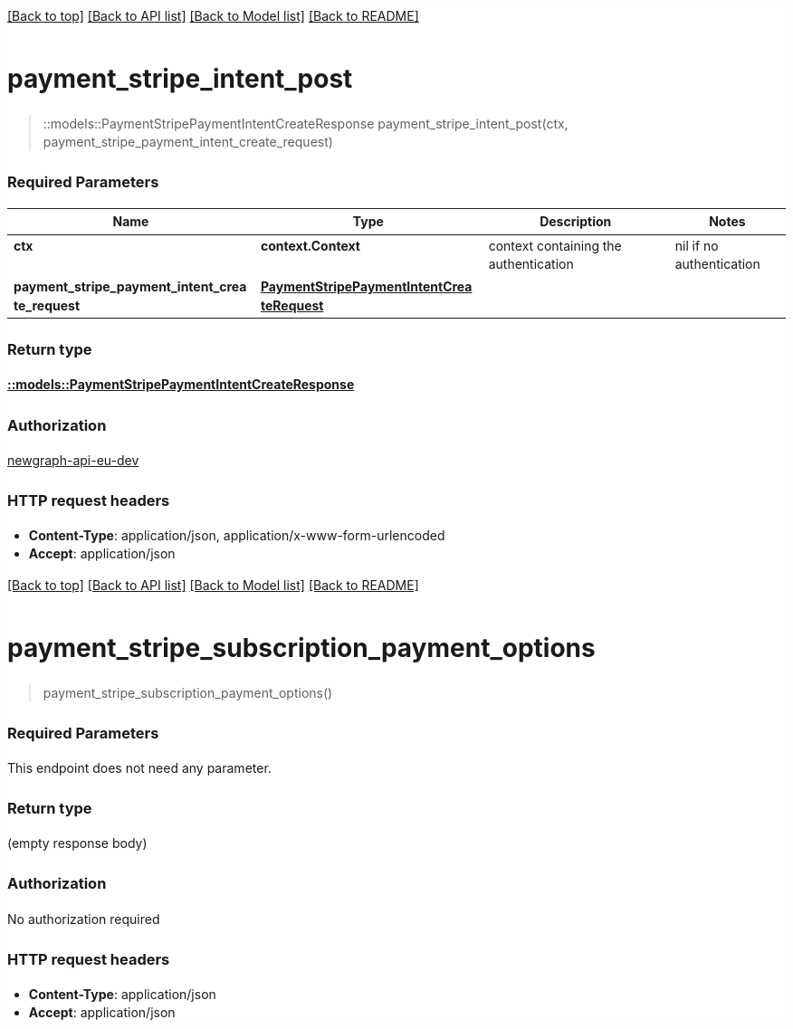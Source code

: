 [[Back to top]](#) [[Back to API list]](../README.md#documentation-for-api-endpoints) [[Back to Model list]](../README.md#documentation-for-models) [[Back to README]](../README.md)

# **payment_stripe_intent_post**
> ::models::PaymentStripePaymentIntentCreateResponse payment_stripe_intent_post(ctx, payment_stripe_payment_intent_create_request)


### Required Parameters

Name | Type | Description  | Notes
------------- | ------------- | ------------- | -------------
 **ctx** | **context.Context** | context containing the authentication | nil if no authentication
  **payment_stripe_payment_intent_create_request** | [**PaymentStripePaymentIntentCreateRequest**](PaymentStripePaymentIntentCreateRequest.md)|  | 

### Return type

[**::models::PaymentStripePaymentIntentCreateResponse**](PaymentStripePaymentIntentCreateResponse.md)

### Authorization

[newgraph-api-eu-dev](../README.md#newgraph-api-eu-dev)

### HTTP request headers

 - **Content-Type**: application/json, application/x-www-form-urlencoded
 - **Accept**: application/json

[[Back to top]](#) [[Back to API list]](../README.md#documentation-for-api-endpoints) [[Back to Model list]](../README.md#documentation-for-models) [[Back to README]](../README.md)

# **payment_stripe_subscription_payment_options**
> payment_stripe_subscription_payment_options()


### Required Parameters
This endpoint does not need any parameter.

### Return type

 (empty response body)

### Authorization

No authorization required

### HTTP request headers

 - **Content-Type**: application/json
 - **Accept**: application/json
